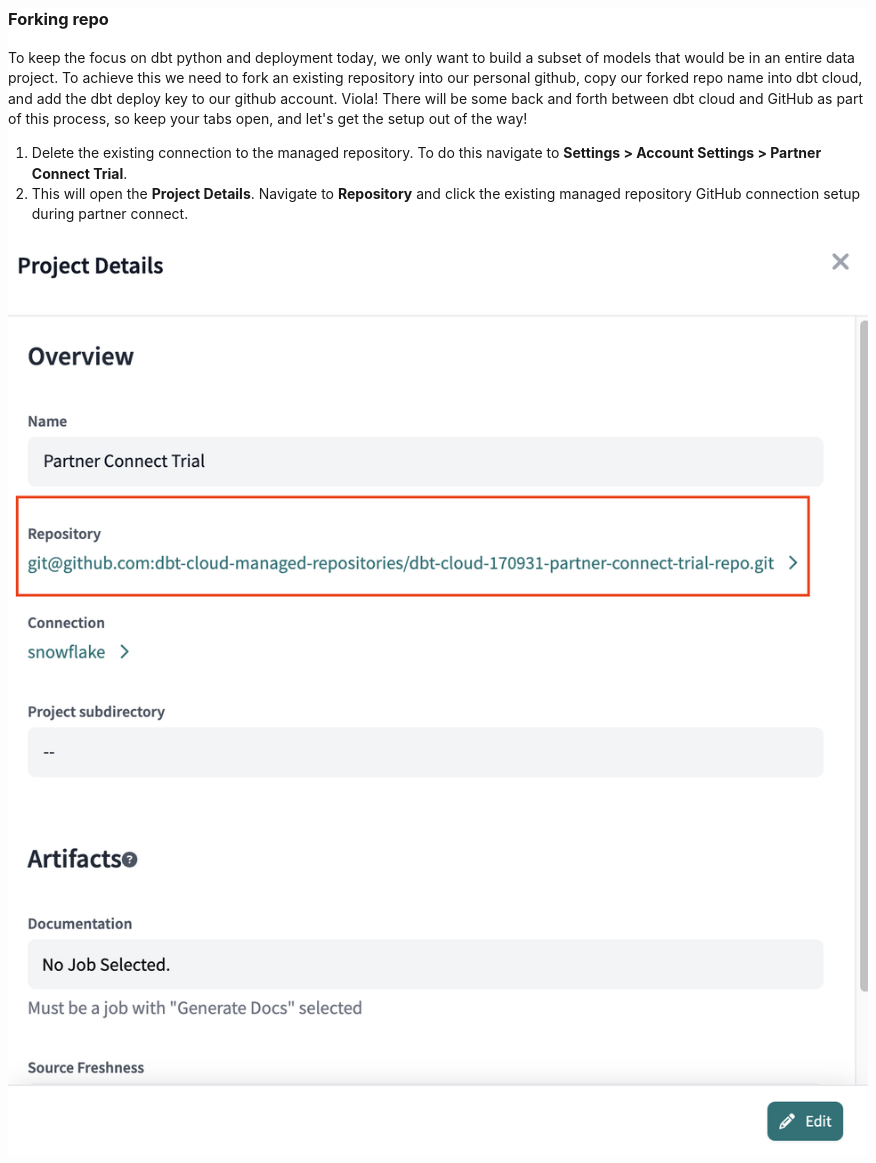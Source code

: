 ### Forking repo 

To keep the focus on dbt python and deployment today, we only want to build a subset of models that would be in an entire data project. To achieve this we need to fork an existing repository into our personal github, copy our forked repo name into dbt cloud, and add the dbt deploy key to our github account. Viola! There will be some back and forth between dbt cloud and GitHub as part of this process, so keep your tabs open, and let's get the setup out of the way!

1. Delete the existing connection to the managed repository. To do this navigate to **Settings > Account Settings > Partner Connect Trial**.
2. This will open the **Project Details**. Navigate to **Repository** and click the existing managed repository GitHub connection setup during partner connect.
<img src="assets/development-schema-and-forking-repo/forking-repo/1-select-partner-connect-repo.png" alt="select-existing-partner-connect-repo">
